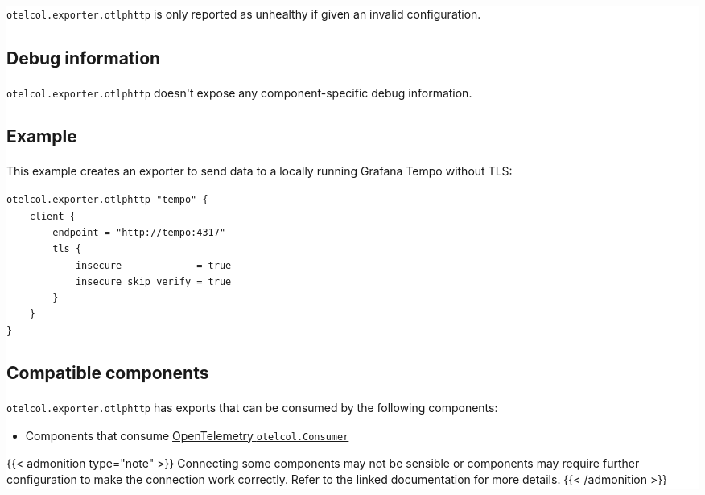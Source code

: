 `otelcol.exporter.otlphttp` is only reported as unhealthy if given an invalid configuration.

## Debug information

`otelcol.exporter.otlphttp` doesn't expose any component-specific debug information.

## Example

This example creates an exporter to send data to a locally running Grafana Tempo without TLS:

```alloy
otelcol.exporter.otlphttp "tempo" {
    client {
        endpoint = "http://tempo:4317"
        tls {
            insecure             = true
            insecure_skip_verify = true
        }
    }
}
```


## Compatible components

`otelcol.exporter.otlphttp` has exports that can be consumed by the following components:

- Components that consume [OpenTelemetry `otelcol.Consumer`](../../compatibility/#opentelemetry-otelcolconsumer-consumers)

{{< admonition type="note" >}}
Connecting some components may not be sensible or components may require further configuration to make the connection work correctly.
Refer to the linked documentation for more details.
{{< /admonition >}}



